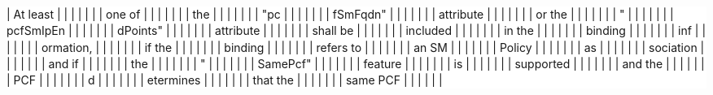 | At least  |           |   |           |           |           |
| one of    |           |   |           |           |           |
| the       |           |   |           |           |           |
| \"pc      |           |   |           |           |           |
| fSmFqdn\" |           |   |           |           |           |
| attribute |           |   |           |           |           |
| or the    |           |   |           |           |           |
| \"        |           |   |           |           |           |
| pcfSmIpEn |           |   |           |           |           |
| dPoints\" |           |   |           |           |           |
| attribute |           |   |           |           |           |
| shall be  |           |   |           |           |           |
| included  |           |   |           |           |           |
| in the    |           |   |           |           |           |
| binding   |           |   |           |           |           |
| inf       |           |   |           |           |           |
| ormation, |           |   |           |           |           |
| if the    |           |   |           |           |           |
| binding   |           |   |           |           |           |
| refers to |           |   |           |           |           |
| an SM     |           |   |           |           |           |
| Policy    |           |   |           |           |           |
| as        |           |   |           |           |           |
| sociation |           |   |           |           |           |
| and if    |           |   |           |           |           |
| the       |           |   |           |           |           |
| \"        |           |   |           |           |           |
| SamePcf\" |           |   |           |           |           |
| feature   |           |   |           |           |           |
| is        |           |   |           |           |           |
| supported |           |   |           |           |           |
| and the   |           |   |           |           |           |
| PCF       |           |   |           |           |           |
| d         |           |   |           |           |           |
| etermines |           |   |           |           |           |
| that the  |           |   |           |           |           |
| same PCF  |           |   |           |           |           |